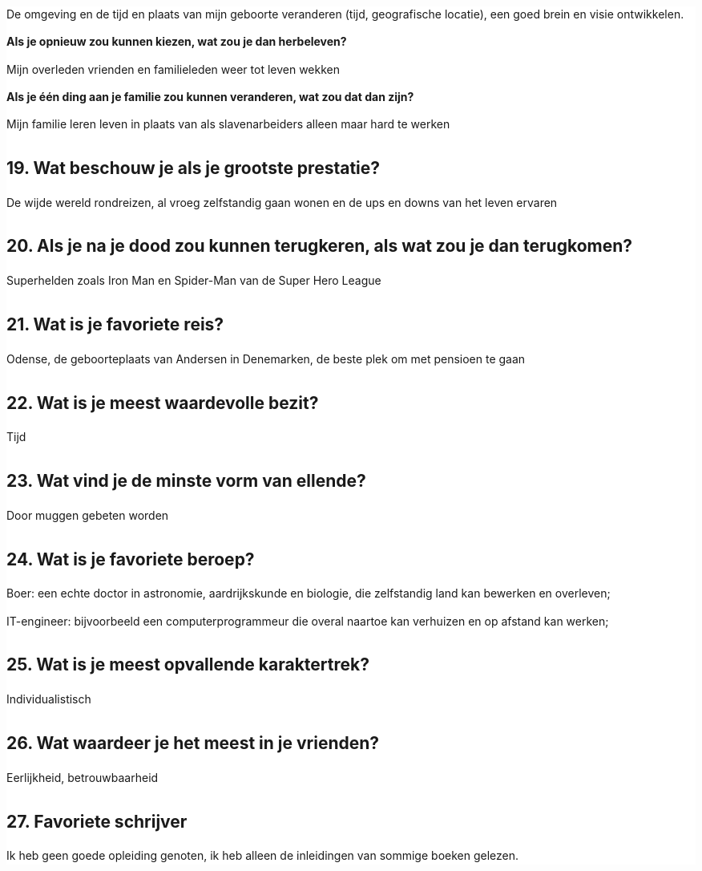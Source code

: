 De omgeving en de tijd en plaats van mijn geboorte veranderen (tijd, geografische locatie), een goed brein en visie ontwikkelen.

**Als je opnieuw zou kunnen kiezen, wat zou je dan herbeleven?**

Mijn overleden vrienden en familieleden weer tot leven wekken

**Als je één ding aan je familie zou kunnen veranderen, wat zou dat dan zijn?**

Mijn familie leren leven in plaats van als slavenarbeiders alleen maar hard te werken

## 19. Wat beschouw je als je grootste prestatie?

De wijde wereld rondreizen, al vroeg zelfstandig gaan wonen en de ups en downs van het leven ervaren

## 20. Als je na je dood zou kunnen terugkeren, als wat zou je dan terugkomen?

Superhelden zoals Iron Man en Spider-Man van de Super Hero League

## 21. Wat is je favoriete reis?

Odense, de geboorteplaats van Andersen in Denemarken, de beste plek om met pensioen te gaan

## 22. Wat is je meest waardevolle bezit?

Tijd

## 23. Wat vind je de minste vorm van ellende?

Door muggen gebeten worden

## 24. Wat is je favoriete beroep?

Boer: een echte doctor in astronomie, aardrijkskunde en biologie, die zelfstandig land kan bewerken en overleven;

IT-engineer: bijvoorbeeld een computerprogrammeur die overal naartoe kan verhuizen en op afstand kan werken;

## 25. Wat is je meest opvallende karaktertrek?

Individualistisch

## 26. Wat waardeer je het meest in je vrienden?

Eerlijkheid, betrouwbaarheid

## 27. Favoriete schrijver

Ik heb geen goede opleiding genoten, ik heb alleen de inleidingen van sommige boeken gelezen.
